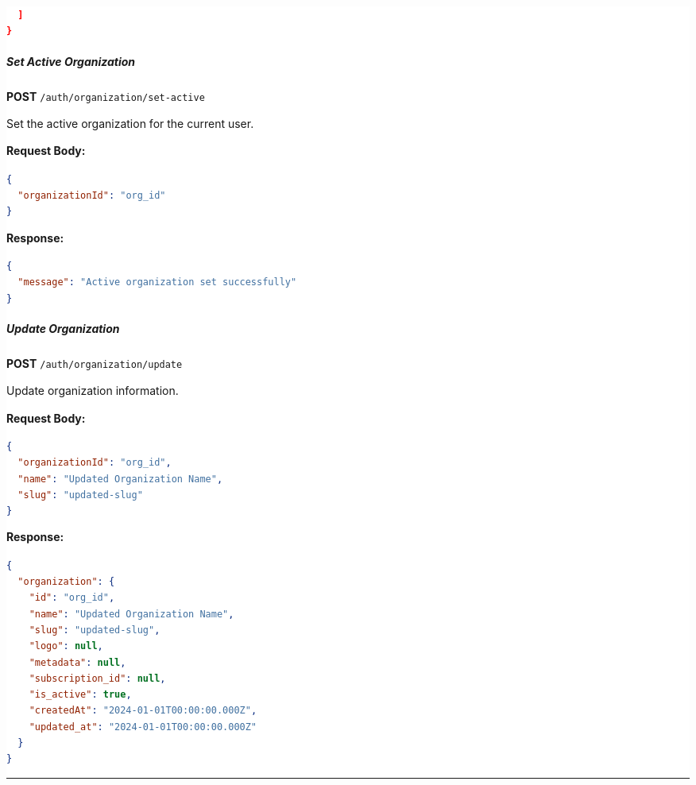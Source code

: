 ```json
  ]
}
```

##### Set Active Organization
**POST** `/auth/organization/set-active`

Set the active organization for the current user.

**Request Body:**
```json
{
  "organizationId": "org_id"
}
```

**Response:**
```json
{
  "message": "Active organization set successfully"
}
```

##### Update Organization
**POST** `/auth/organization/update`

Update organization information.

**Request Body:**
```json
{
  "organizationId": "org_id",
  "name": "Updated Organization Name",
  "slug": "updated-slug"
}
```

**Response:**
```json
{
  "organization": {
    "id": "org_id",
    "name": "Updated Organization Name",
    "slug": "updated-slug",
    "logo": null,
    "metadata": null,
    "subscription_id": null,
    "is_active": true,
    "createdAt": "2024-01-01T00:00:00.000Z",
    "updated_at": "2024-01-01T00:00:00.000Z"
  }
}
```

---
